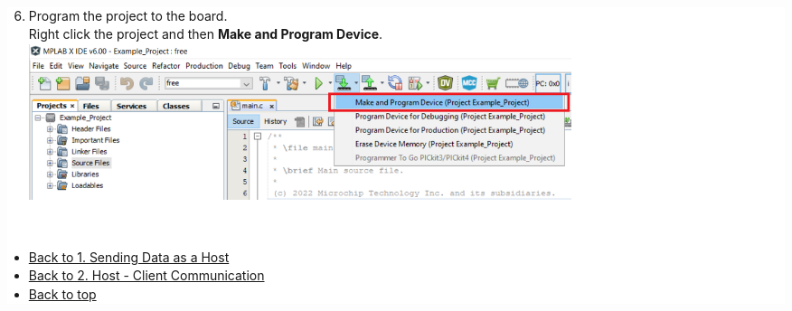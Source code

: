 6.  Program the project to the board.
    <br>Right click the project and then **Make and Program Device**.
    <br><img src="images/Program_Make_and_Program_Device.PNG" width="600">

<br>

- [Back to 1. Sending Data as a Host](#1-sending-data-as-a-host)
- [Back to 2. Host - Client Communication](#2-host---client-communication)
- [Back to top](#serial-peripheral-interface-spi-initialized-in-two-different-modes-using-the-avr64dd32-microcontroller-with-mcc-melody)
